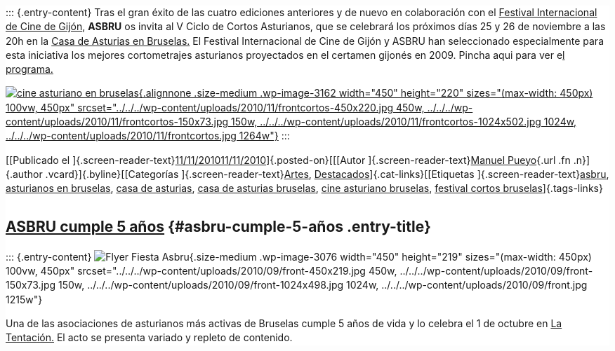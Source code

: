 ::: {.entry-content}
Tras el gran éxito de las cuatro ediciones anteriores y de nuevo en
colaboración con el [Festival Internacional de Cine de
Gijón](http://www.gijonfilmfestival.com/), **ASBRU** os invita al V
Ciclo de Cortos Asturianos, que se celebrará los próximos días 25 y 26
de noviembre a las 20h en la [Casa de Asturias en
Bruselas.](http://maps.google.es/maps?f=q&hl=es&geocode=&q=casa+de+asturias,bruxelles&sll=43.333416,-5.934201&sspn=1.012865,2.471924&ie=UTF8&ll=50.851637,4.361658&spn=0.013086,0.038624&z=15&iwloc=A)
El Festival Internacional de Cine de Gijón y ASBRU han seleccionado
especialmente para esta iniciativa los mejores cortometrajes asturianos
proyectados en el certamen gijonés en 2009. Pincha aqui para ver e[l
programa.](http://3.bp.blogspot.com/_vcwSVQWRX1w/TNao0w6gYZI/AAAAAAAAA9o/hWKQkcjQeAM/s1600/backcortosespanol2010.jpg)

[![cine asturiano en
bruselas](../../../wp-content/uploads/2010/11/frontcortos-450x220.jpg){.alignnone
.size-medium .wp-image-3162 width="450" height="220"
sizes="(max-width: 450px) 100vw, 450px"
srcset="../../../wp-content/uploads/2010/11/frontcortos-450x220.jpg 450w, ../../../wp-content/uploads/2010/11/frontcortos-150x73.jpg 150w, ../../../wp-content/uploads/2010/11/frontcortos-1024x502.jpg 1024w, ../../../wp-content/uploads/2010/11/frontcortos.jpg 1264w"}](http://www.blogbruselas.com/2010/11/festival-cortos-asbru-vuelve-un-clasico-del-otono-bruseliense.html/frontcortos)
:::

[[Publicado el
]{.screen-reader-text}[11/11/201011/11/2010](../../../index.html?p=3161)]{.posted-on}[[[Autor
]{.screen-reader-text}[Manuel
Pueyo](../../author/easysun/index.html){.url .fn .n}]{.author
.vcard}]{.byline}[[Categorías
]{.screen-reader-text}[Artes](../../category/artes/index.html),
[Destacados](../../category/destacados/index.html)]{.cat-links}[[Etiquetas
]{.screen-reader-text}[asbru](index.html), [asturianos en
bruselas](../asturianos-en-bruselas/index.html), [casa de
asturias](../casa-de-asturias/index.html), [casa de asturias
bruselas](../casa-de-asturias-bruselas/index.html), [cine asturiano
bruselas](../cine-asturiano-bruselas/index.html), [festival cortos
bruselas](../festival-cortos-bruselas/index.html)]{.tags-links}

[ASBRU cumple 5 años](../../../index.html?p=3075) {#asbru-cumple-5-años .entry-title}
-------------------------------------------------

::: {.entry-content}
![Flyer Fiesta
Asbru](../../../wp-content/uploads/2010/09/front-450x219.jpg){.size-medium
.wp-image-3076 width="450" height="219"
sizes="(max-width: 450px) 100vw, 450px"
srcset="../../../wp-content/uploads/2010/09/front-450x219.jpg 450w, ../../../wp-content/uploads/2010/09/front-150x73.jpg 150w, ../../../wp-content/uploads/2010/09/front-1024x498.jpg 1024w, ../../../wp-content/uploads/2010/09/front.jpg 1215w"}

Una de las asociaciones de asturianos más activas de Bruselas cumple 5
años de vida y lo celebra el 1 de octubre en [La
Tentación.](http://maps.google.es/maps?f=q&source=s_q&hl=es&geocode=&q=la+tentation,+bruxelles&sll=40.396764,-3.713379&sspn=8.19763,19.753418&ie=UTF8&hq=la+tentation,&hnear=Bruselas,+B%C3%A9lgica&ll=50.853182,4.352818&spn=0.013276,0.038581&t=h&z=15&iwloc=B)
El acto se presenta variado y repleto de contenido.
